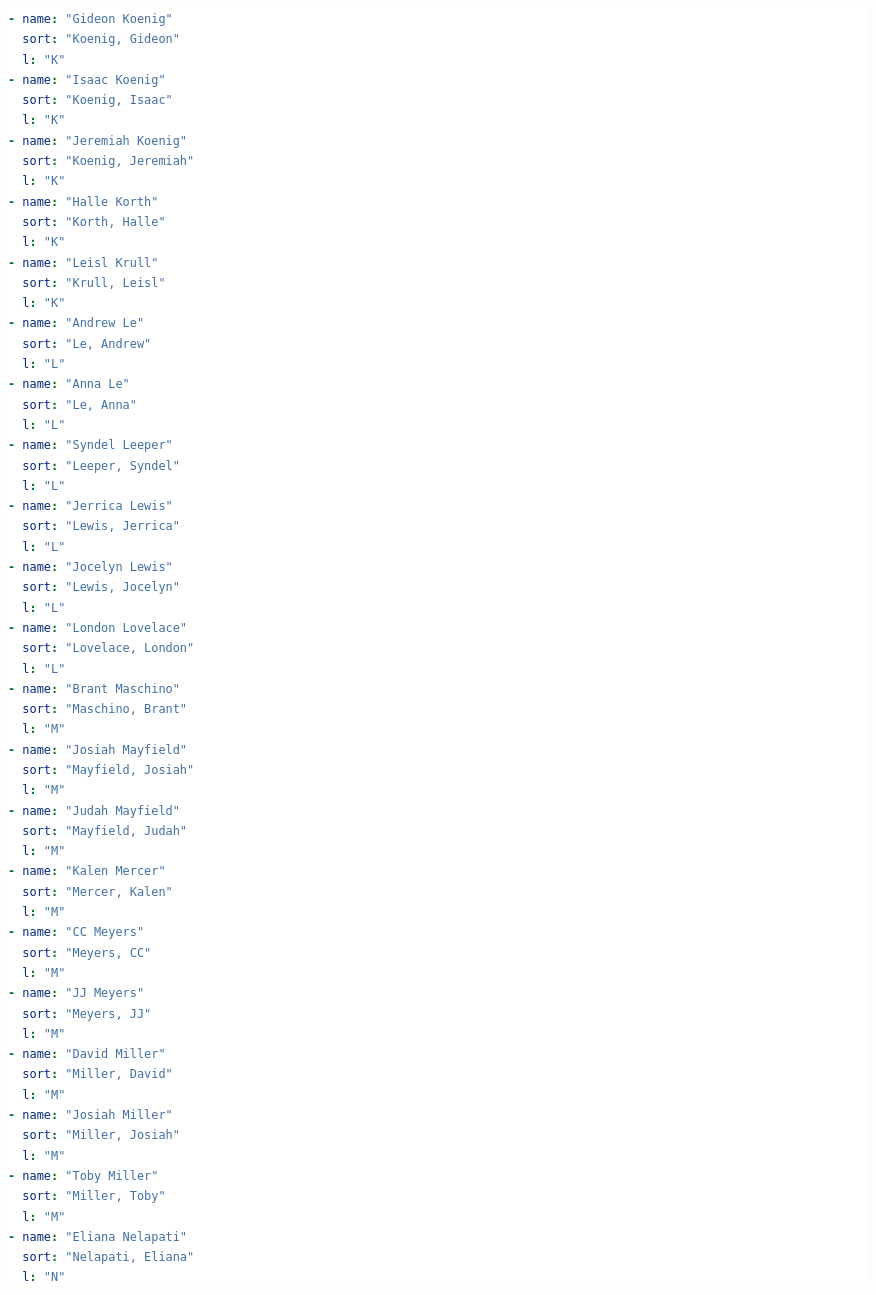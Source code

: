 ```yaml
- name: "Gideon Koenig"
  sort: "Koenig, Gideon"
  l: "K"
- name: "Isaac Koenig"
  sort: "Koenig, Isaac"
  l: "K"
- name: "Jeremiah Koenig"
  sort: "Koenig, Jeremiah"
  l: "K"
- name: "Halle Korth"
  sort: "Korth, Halle"
  l: "K"
- name: "Leisl Krull"
  sort: "Krull, Leisl"
  l: "K"
- name: "Andrew Le"
  sort: "Le, Andrew"
  l: "L"
- name: "Anna Le"
  sort: "Le, Anna"
  l: "L"
- name: "Syndel Leeper"
  sort: "Leeper, Syndel"
  l: "L"
- name: "Jerrica Lewis"
  sort: "Lewis, Jerrica"
  l: "L"
- name: "Jocelyn Lewis"
  sort: "Lewis, Jocelyn"
  l: "L"
- name: "London Lovelace"
  sort: "Lovelace, London"
  l: "L"
- name: "Brant Maschino"
  sort: "Maschino, Brant"
  l: "M"
- name: "Josiah Mayfield"
  sort: "Mayfield, Josiah"
  l: "M"
- name: "Judah Mayfield"
  sort: "Mayfield, Judah"
  l: "M"
- name: "Kalen Mercer"
  sort: "Mercer, Kalen"
  l: "M"
- name: "CC Meyers"
  sort: "Meyers, CC"
  l: "M"
- name: "JJ Meyers"
  sort: "Meyers, JJ"
  l: "M"
- name: "David Miller"
  sort: "Miller, David"
  l: "M"
- name: "Josiah Miller"
  sort: "Miller, Josiah"
  l: "M"
- name: "Toby Miller"
  sort: "Miller, Toby"
  l: "M"
- name: "Eliana Nelapati"
  sort: "Nelapati, Eliana"
  l: "N"
```